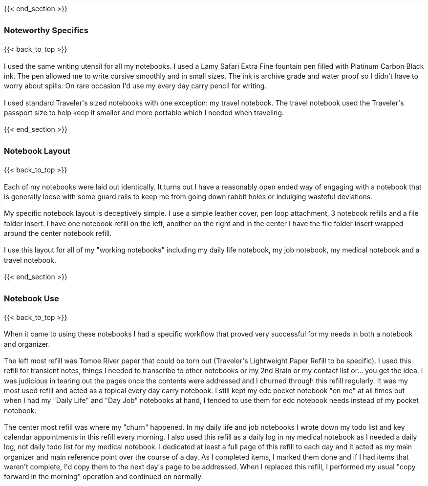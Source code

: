{{< end_section >}}

### Noteworthy Specifics
{{< back_to_top >}}

I used the same writing utensil for all my notebooks. I used a Lamy Safari Extra Fine fountain pen filled with Platinum Carbon Black ink. The pen allowed me to write cursive smoothly and in small sizes. The ink is archive grade and water proof so I didn't have to worry about spills. On rare occasion I'd use my every day carry pencil for writing.

I used standard Traveler's sized notebooks with one exception: my travel notebook. The travel notebook used the Traveler's passport size to help keep it smaller and more portable which I needed when traveling.

{{< end_section >}}

### Notebook Layout
{{< back_to_top >}}

Each of my notebooks were laid out identically. It turns out I have a reasonably open ended way of engaging with a notebook that is generally loose with some guard rails to keep me from going down rabbit holes or indulging wasteful deviations.

My specific notebook layout is deceptively simple. I use a simple leather cover, pen loop attachment, 3 notebook refills and a file folder insert. I have one notebook refill on the left, another on the right and in the center I have the file folder insert wrapped around the center notebook refill.

I use this layout for all of my "working notebooks" including my daily life notebook, my job notebook, my medical notebook and a travel notebook.

{{< end_section >}}

### Notebook Use
{{< back_to_top >}}

When it came to using these notebooks I had a specific workflow that proved very successful for my needs in both a notebook and organizer.

The left most refill was Tomoe River paper that could be torn out (Traveler's Lightweight Paper Refill to be specific). I used this refill for transient notes, things I needed to transcribe to other notebooks or my 2nd Brain or my contact list or... you get the idea. I was judicious in tearing out the pages once the contents were addressed and I churned through this refill regularly. It was my most used refill and acted as a topical every day carry notebook. I still kept my edc pocket notebook "on me" at all times but when I had my "Daily Life" and "Day Job" notebooks at hand, I tended to use them for edc notebook needs instead of my pocket notebook.

The center most refill was where my "churn" happened. In my daily life and job notebooks I wrote down my todo list and key calendar appointments in this refill every morning. I also used this refill as a daily log in my medical notebook as I needed a daily log, not daily todo list for my medical notebook. I dedicated at least a full page of this refill to each day and it acted as my main organizer and main reference point over the course of a day. As I completed items, I marked them done and if I had items that weren't complete, I'd copy them to the next day's page to be addressed. When I replaced this refill, I performed my usual "copy forward in the morning" operation and continued on normally.
